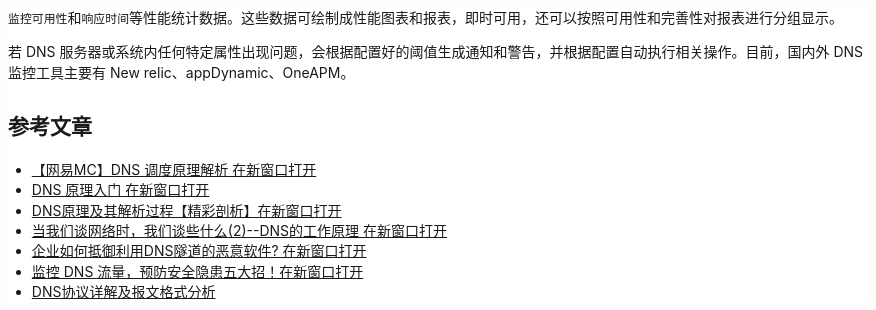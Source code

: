 `监控可用性`和`响应时间`等性能统计数据。这些数据可绘制成性能图表和报表，即时可用，还可以按照可用性和完善性对报表进行分组显示。

若 DNS 服务器或系统内任何特定属性出现问题，会根据配置好的阈值生成通知和警告，并根据配置自动执行相关操作。目前，国内外 DNS 监控工具主要有 New relic、appDynamic、OneAPM。

## 参考文章

+   [【网易MC】DNS 调度原理解析 在新窗口打开](https://segmentfault.com/a/1190000010787338)
+   [DNS 原理入门 在新窗口打开](http://www.ruanyifeng.com/blog/2016/06/dns.html)
+   [DNS原理及其解析过程【精彩剖析】在新窗口打开](http://blog.51cto.com/369369/812889)
+   [当我们谈网络时，我们谈些什么(2)--DNS的工作原理 在新窗口打开](https://segmentfault.com/a/1190000004127680)
+   [企业如何抵御利用DNS隧道的恶意软件? 在新窗口打开](https://segmentfault.com/a/1190000003876712)
+   [监控 DNS 流量，预防安全隐患五大招！在新窗口打开](https://segmentfault.com/a/1190000004332646)
+   [DNS协议详解及报文格式分析](https://pdai.tech/2017/06/18/dns-protocol-principle.html)